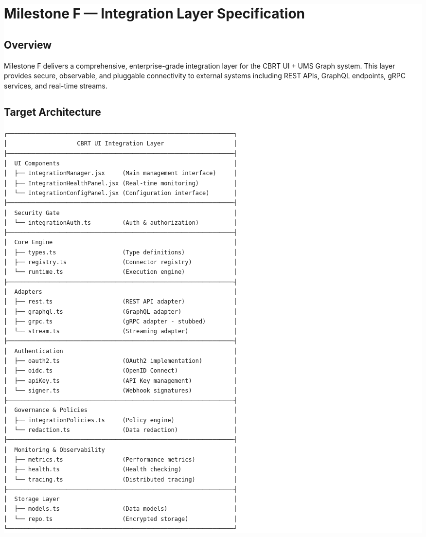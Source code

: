 # Milestone F — Integration Layer Specification

## Overview

Milestone F delivers a comprehensive, enterprise-grade integration layer for the CBRT UI + UMS Graph system. This layer provides secure, observable, and pluggable connectivity to external systems including REST APIs, GraphQL endpoints, gRPC services, and real-time streams.

## Target Architecture

```
┌─────────────────────────────────────────────────────────────────┐
│                    CBRT UI Integration Layer                    │
├─────────────────────────────────────────────────────────────────┤
│  UI Components                                                  │
│  ├── IntegrationManager.jsx     (Main management interface)     │
│  ├── IntegrationHealthPanel.jsx (Real-time monitoring)          │
│  └── IntegrationConfigPanel.jsx (Configuration interface)       │
├─────────────────────────────────────────────────────────────────┤
│  Security Gate                                                  │
│  └── integrationAuth.ts         (Auth & authorization)          │
├─────────────────────────────────────────────────────────────────┤
│  Core Engine                                                    │
│  ├── types.ts                   (Type definitions)              │
│  ├── registry.ts                (Connector registry)            │
│  └── runtime.ts                 (Execution engine)              │
├─────────────────────────────────────────────────────────────────┤
│  Adapters                                                       │
│  ├── rest.ts                    (REST API adapter)              │
│  ├── graphql.ts                 (GraphQL adapter)               │
│  ├── grpc.ts                    (gRPC adapter - stubbed)        │
│  └── stream.ts                  (Streaming adapter)             │
├─────────────────────────────────────────────────────────────────┤
│  Authentication                                                 │
│  ├── oauth2.ts                  (OAuth2 implementation)         │
│  ├── oidc.ts                    (OpenID Connect)                │
│  ├── apiKey.ts                  (API Key management)            │
│  └── signer.ts                  (Webhook signatures)            │
├─────────────────────────────────────────────────────────────────┤
│  Governance & Policies                                          │
│  ├── integrationPolicies.ts     (Policy engine)                 │
│  └── redaction.ts               (Data redaction)                │
├─────────────────────────────────────────────────────────────────┤
│  Monitoring & Observability                                     │
│  ├── metrics.ts                 (Performance metrics)           │
│  ├── health.ts                  (Health checking)               │
│  └── tracing.ts                 (Distributed tracing)           │
├─────────────────────────────────────────────────────────────────┤
│  Storage Layer                                                  │
│  ├── models.ts                  (Data models)                   │
│  └── repo.ts                    (Encrypted storage)             │
└─────────────────────────────────────────────────────────────────┘
```
